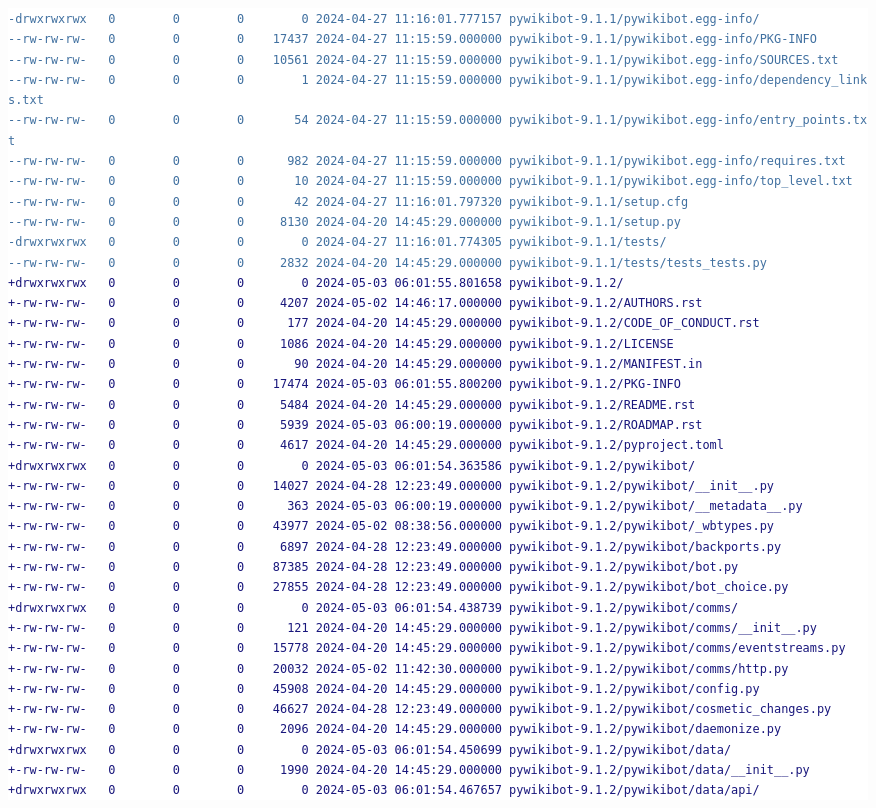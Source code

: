 ```diff
-drwxrwxrwx   0        0        0        0 2024-04-27 11:16:01.777157 pywikibot-9.1.1/pywikibot.egg-info/
--rw-rw-rw-   0        0        0    17437 2024-04-27 11:15:59.000000 pywikibot-9.1.1/pywikibot.egg-info/PKG-INFO
--rw-rw-rw-   0        0        0    10561 2024-04-27 11:15:59.000000 pywikibot-9.1.1/pywikibot.egg-info/SOURCES.txt
--rw-rw-rw-   0        0        0        1 2024-04-27 11:15:59.000000 pywikibot-9.1.1/pywikibot.egg-info/dependency_links.txt
--rw-rw-rw-   0        0        0       54 2024-04-27 11:15:59.000000 pywikibot-9.1.1/pywikibot.egg-info/entry_points.txt
--rw-rw-rw-   0        0        0      982 2024-04-27 11:15:59.000000 pywikibot-9.1.1/pywikibot.egg-info/requires.txt
--rw-rw-rw-   0        0        0       10 2024-04-27 11:15:59.000000 pywikibot-9.1.1/pywikibot.egg-info/top_level.txt
--rw-rw-rw-   0        0        0       42 2024-04-27 11:16:01.797320 pywikibot-9.1.1/setup.cfg
--rw-rw-rw-   0        0        0     8130 2024-04-20 14:45:29.000000 pywikibot-9.1.1/setup.py
-drwxrwxrwx   0        0        0        0 2024-04-27 11:16:01.774305 pywikibot-9.1.1/tests/
--rw-rw-rw-   0        0        0     2832 2024-04-20 14:45:29.000000 pywikibot-9.1.1/tests/tests_tests.py
+drwxrwxrwx   0        0        0        0 2024-05-03 06:01:55.801658 pywikibot-9.1.2/
+-rw-rw-rw-   0        0        0     4207 2024-05-02 14:46:17.000000 pywikibot-9.1.2/AUTHORS.rst
+-rw-rw-rw-   0        0        0      177 2024-04-20 14:45:29.000000 pywikibot-9.1.2/CODE_OF_CONDUCT.rst
+-rw-rw-rw-   0        0        0     1086 2024-04-20 14:45:29.000000 pywikibot-9.1.2/LICENSE
+-rw-rw-rw-   0        0        0       90 2024-04-20 14:45:29.000000 pywikibot-9.1.2/MANIFEST.in
+-rw-rw-rw-   0        0        0    17474 2024-05-03 06:01:55.800200 pywikibot-9.1.2/PKG-INFO
+-rw-rw-rw-   0        0        0     5484 2024-04-20 14:45:29.000000 pywikibot-9.1.2/README.rst
+-rw-rw-rw-   0        0        0     5939 2024-05-03 06:00:19.000000 pywikibot-9.1.2/ROADMAP.rst
+-rw-rw-rw-   0        0        0     4617 2024-04-20 14:45:29.000000 pywikibot-9.1.2/pyproject.toml
+drwxrwxrwx   0        0        0        0 2024-05-03 06:01:54.363586 pywikibot-9.1.2/pywikibot/
+-rw-rw-rw-   0        0        0    14027 2024-04-28 12:23:49.000000 pywikibot-9.1.2/pywikibot/__init__.py
+-rw-rw-rw-   0        0        0      363 2024-05-03 06:00:19.000000 pywikibot-9.1.2/pywikibot/__metadata__.py
+-rw-rw-rw-   0        0        0    43977 2024-05-02 08:38:56.000000 pywikibot-9.1.2/pywikibot/_wbtypes.py
+-rw-rw-rw-   0        0        0     6897 2024-04-28 12:23:49.000000 pywikibot-9.1.2/pywikibot/backports.py
+-rw-rw-rw-   0        0        0    87385 2024-04-28 12:23:49.000000 pywikibot-9.1.2/pywikibot/bot.py
+-rw-rw-rw-   0        0        0    27855 2024-04-28 12:23:49.000000 pywikibot-9.1.2/pywikibot/bot_choice.py
+drwxrwxrwx   0        0        0        0 2024-05-03 06:01:54.438739 pywikibot-9.1.2/pywikibot/comms/
+-rw-rw-rw-   0        0        0      121 2024-04-20 14:45:29.000000 pywikibot-9.1.2/pywikibot/comms/__init__.py
+-rw-rw-rw-   0        0        0    15778 2024-04-20 14:45:29.000000 pywikibot-9.1.2/pywikibot/comms/eventstreams.py
+-rw-rw-rw-   0        0        0    20032 2024-05-02 11:42:30.000000 pywikibot-9.1.2/pywikibot/comms/http.py
+-rw-rw-rw-   0        0        0    45908 2024-04-20 14:45:29.000000 pywikibot-9.1.2/pywikibot/config.py
+-rw-rw-rw-   0        0        0    46627 2024-04-28 12:23:49.000000 pywikibot-9.1.2/pywikibot/cosmetic_changes.py
+-rw-rw-rw-   0        0        0     2096 2024-04-20 14:45:29.000000 pywikibot-9.1.2/pywikibot/daemonize.py
+drwxrwxrwx   0        0        0        0 2024-05-03 06:01:54.450699 pywikibot-9.1.2/pywikibot/data/
+-rw-rw-rw-   0        0        0     1990 2024-04-20 14:45:29.000000 pywikibot-9.1.2/pywikibot/data/__init__.py
+drwxrwxrwx   0        0        0        0 2024-05-03 06:01:54.467657 pywikibot-9.1.2/pywikibot/data/api/
```